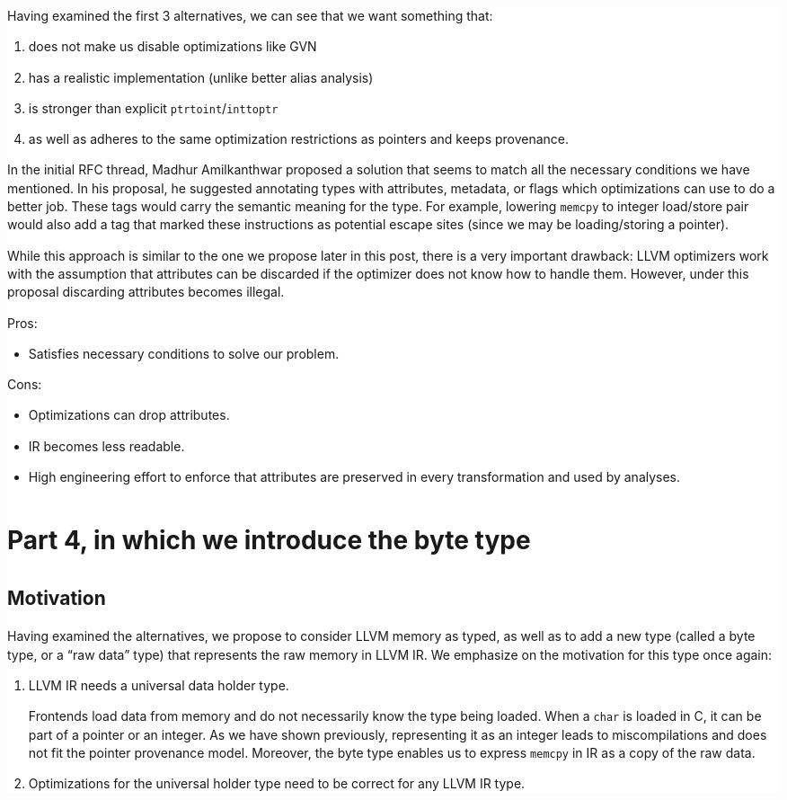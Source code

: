 Having examined the first 3 alternatives, we can see that we want something that:

1. does not make us disable optimizations like GVN

2. has a realistic implementation (unlike better alias analysis)

3. is stronger than explicit `ptrtoint`/`inttoptr`

4. as well as adheres to the same optimization restrictions as pointers and keeps
   provenance.

In the initial RFC thread, Madhur Amilkanthwar proposed a solution that seems
to match all the necessary conditions we have mentioned. In his proposal, he
suggested annotating types with attributes, metadata, or flags which optimizations
can use to do a better job. These tags would carry the semantic meaning for
the type. For example, lowering `memcpy` to integer load/store pair would also add
a tag that marked these instructions as potential escape sites (since we may be
loading/storing a pointer).

While this approach is similar to the one we propose later in this post, there is
a very important drawback: LLVM optimizers work with the assumption that attributes
can be discarded if the optimizer does not know how to handle them. However,
under this proposal discarding attributes becomes illegal.

Pros:

+ Satisfies necessary conditions to solve our problem.

Cons:

- Optimizations can drop attributes.

- IR becomes less readable.

- High engineering effort to enforce that attributes are preserved in
  every transformation and used by analyses. 


# Part 4, in which we introduce the byte type

## Motivation

Having examined the alternatives, we propose to consider LLVM memory as typed,
as well as to add a new type (called a byte type, or a “raw data” type)
that represents the raw memory in LLVM IR. We emphasize on the motivation
for this type once again:

1. LLVM IR needs a universal data holder type.

   Frontends load data from memory and do not necessarily know the type being loaded.
   When a `char` is loaded in C, it can be part of a pointer or an integer. As we
   have shown previously, representing it as an integer leads to miscompilations and
   does not fit the pointer provenance model. Moreover, the byte type enables us
   to express `memcpy` in IR as a copy of the raw data.


2. Optimizations for the universal holder type need to be correct for any LLVM IR type.
